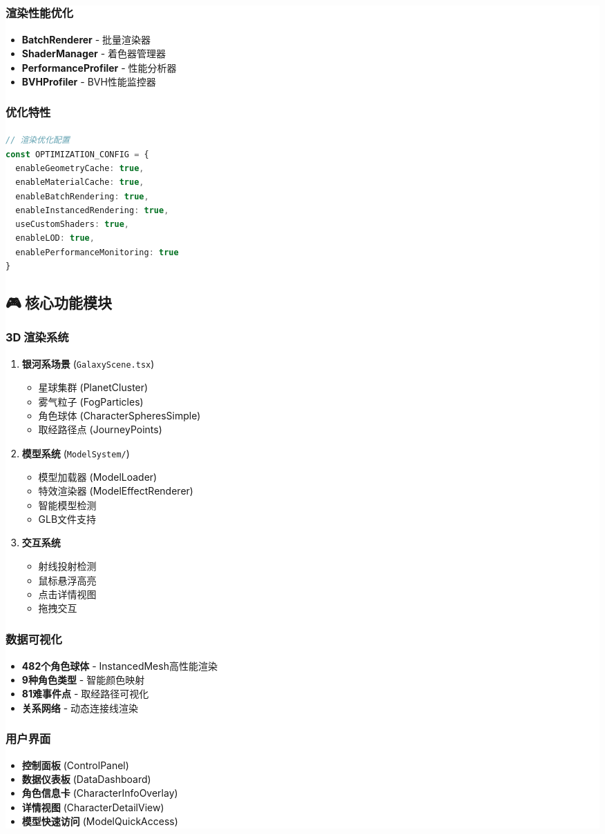 ### 渲染性能优化
- **BatchRenderer** - 批量渲染器
- **ShaderManager** - 着色器管理器
- **PerformanceProfiler** - 性能分析器
- **BVHProfiler** - BVH性能监控器

### 优化特性
```typescript
// 渲染优化配置
const OPTIMIZATION_CONFIG = {
  enableGeometryCache: true,
  enableMaterialCache: true,
  enableBatchRendering: true,
  enableInstancedRendering: true,
  useCustomShaders: true,
  enableLOD: true,
  enablePerformanceMonitoring: true
}
```

## 🎮 核心功能模块

### 3D 渲染系统
1. **银河系场景** (`GalaxyScene.tsx`)
   - 星球集群 (PlanetCluster)
   - 雾气粒子 (FogParticles)
   - 角色球体 (CharacterSpheresSimple)
   - 取经路径点 (JourneyPoints)

2. **模型系统** (`ModelSystem/`)
   - 模型加载器 (ModelLoader)
   - 特效渲染器 (ModelEffectRenderer)
   - 智能模型检测
   - GLB文件支持

3. **交互系统**
   - 射线投射检测
   - 鼠标悬浮高亮
   - 点击详情视图
   - 拖拽交互

### 数据可视化
- **482个角色球体** - InstancedMesh高性能渲染
- **9种角色类型** - 智能颜色映射
- **81难事件点** - 取经路径可视化
- **关系网络** - 动态连接线渲染

### 用户界面
- **控制面板** (ControlPanel)
- **数据仪表板** (DataDashboard)
- **角色信息卡** (CharacterInfoOverlay)
- **详情视图** (CharacterDetailView)
- **模型快速访问** (ModelQuickAccess)
